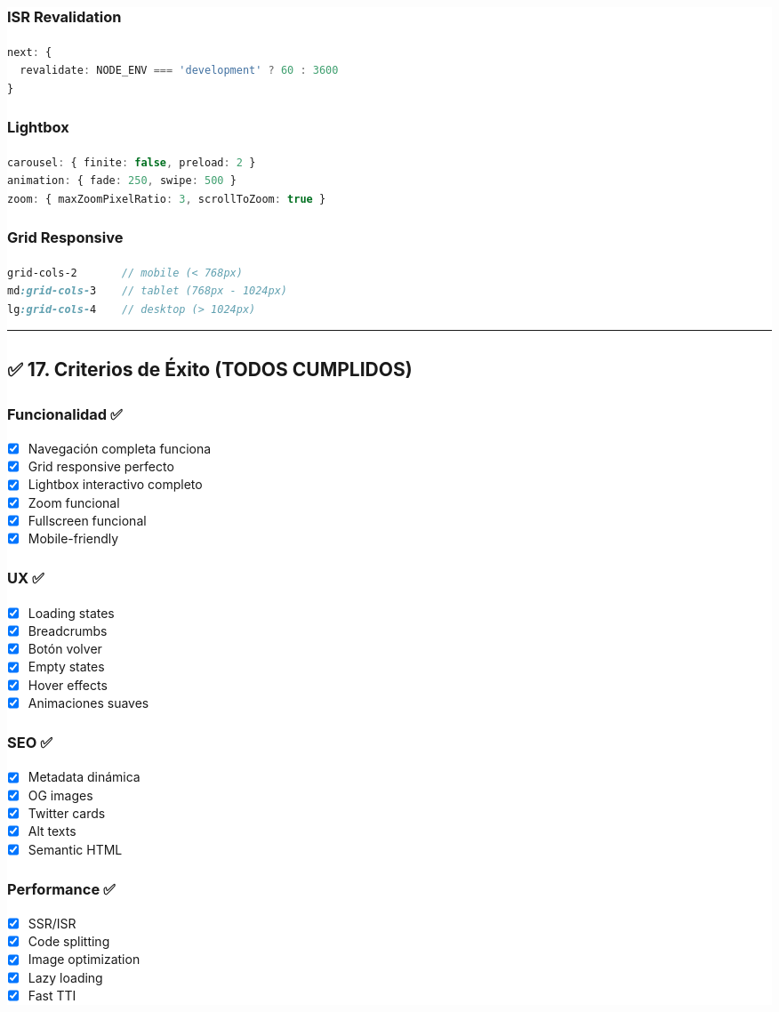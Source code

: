 ### ISR Revalidation
```typescript
next: { 
  revalidate: NODE_ENV === 'development' ? 60 : 3600 
}
```

### Lightbox
```typescript
carousel: { finite: false, preload: 2 }
animation: { fade: 250, swipe: 500 }
zoom: { maxZoomPixelRatio: 3, scrollToZoom: true }
```

### Grid Responsive
```scss
grid-cols-2       // mobile (< 768px)
md:grid-cols-3    // tablet (768px - 1024px)
lg:grid-cols-4    // desktop (> 1024px)
```

---

## ✅ 17. Criterios de Éxito (TODOS CUMPLIDOS)

### Funcionalidad ✅
- [x] Navegación completa funciona
- [x] Grid responsive perfecto
- [x] Lightbox interactivo completo
- [x] Zoom funcional
- [x] Fullscreen funcional
- [x] Mobile-friendly

### UX ✅
- [x] Loading states
- [x] Breadcrumbs
- [x] Botón volver
- [x] Empty states
- [x] Hover effects
- [x] Animaciones suaves

### SEO ✅
- [x] Metadata dinámica
- [x] OG images
- [x] Twitter cards
- [x] Alt texts
- [x] Semantic HTML

### Performance ✅
- [x] SSR/ISR
- [x] Code splitting
- [x] Image optimization
- [x] Lazy loading
- [x] Fast TTI
